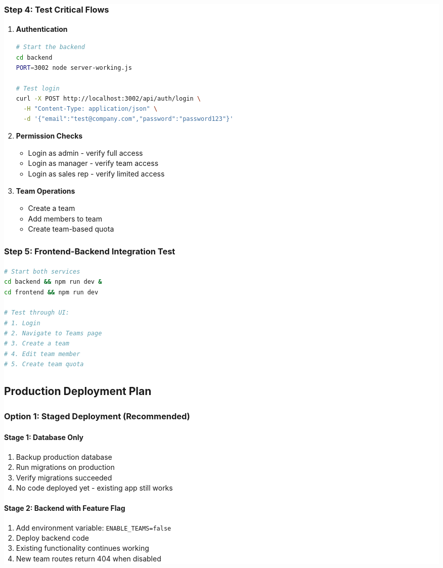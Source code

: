 ### Step 4: Test Critical Flows
1. **Authentication**
   ```bash
   # Start the backend
   cd backend
   PORT=3002 node server-working.js
   
   # Test login
   curl -X POST http://localhost:3002/api/auth/login \
     -H "Content-Type: application/json" \
     -d '{"email":"test@company.com","password":"password123"}'
   ```

2. **Permission Checks**
   - Login as admin - verify full access
   - Login as manager - verify team access
   - Login as sales rep - verify limited access

3. **Team Operations**
   - Create a team
   - Add members to team
   - Create team-based quota

### Step 5: Frontend-Backend Integration Test
```bash
# Start both services
cd backend && npm run dev &
cd frontend && npm run dev

# Test through UI:
# 1. Login
# 2. Navigate to Teams page
# 3. Create a team
# 4. Edit team member
# 5. Create team quota
```

## Production Deployment Plan

### Option 1: Staged Deployment (Recommended)

#### Stage 1: Database Only
1. Backup production database
2. Run migrations on production
3. Verify migrations succeeded
4. No code deployed yet - existing app still works

#### Stage 2: Backend with Feature Flag
1. Add environment variable: `ENABLE_TEAMS=false`
2. Deploy backend code
3. Existing functionality continues working
4. New team routes return 404 when disabled
